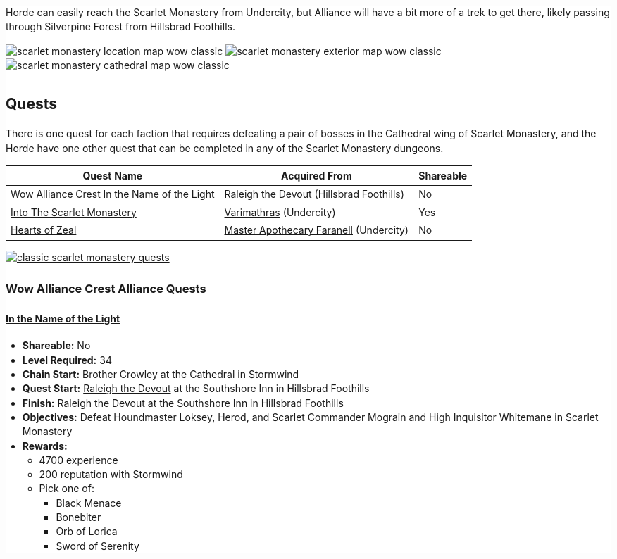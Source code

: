 Horde can easily reach the Scarlet Monastery from Undercity, but Alliance will have a bit more of a trek to get there, likely passing through Silverpine Forest from Hillsbrad Foothills.

[![scarlet monastery location map wow classic](https://www.warcrafttavern.com/wp-content/uploads/2024/11/Scarlet-Monastery-Location-Map-WoW-Classic-1024x683.jpg)](https://www.warcrafttavern.com/wp-content/uploads/2024/11/Scarlet-Monastery-Location-Map-WoW-Classic.jpg)
[![scarlet monastery exterior map wow classic](https://www.warcrafttavern.com/wp-content/uploads/2024/11/Scarlet-Monastery-Exterior-Map-WoW-Classic.jpg)](https://www.warcrafttavern.com/wp-content/uploads/2024/11/Scarlet-Monastery-Exterior-Map-WoW-Classic.jpg)
[![scarlet monastery cathedral map wow classic](https://www.warcrafttavern.com/wp-content/uploads/2024/11/Scarlet-Monastery-Cathedral-Map-WoW-Classic.png)](https://www.warcrafttavern.com/wp-content/uploads/2024/11/Scarlet-Monastery-Cathedral-Map-WoW-Classic.png)

Quests
------

There is one quest for each faction that requires defeating a pair of bosses in the Cathedral wing of Scarlet Monastery, and the Horde have one other quest that can be completed in any of the Scarlet Monastery dungeons.

| Quest Name | Acquired From | Shareable |
| --- | --- | --- |
| Wow Alliance Crest [In the Name of the Light](https://warcraftdb.com/classic/quest/1053) | [Raleigh the Devout](https://wowclassicdb.com/npc/3980) (Hillsbrad Foothills) | No |
| [Into The Scarlet Monastery](https://warcraftdb.com/classic/quest/1048) | [Varimathras](https://wowclassicdb.com/npc/2425) (Undercity) | Yes |
| [Hearts of Zeal](https://warcraftdb.com/classic/quest/1113) | [Master Apothecary Faranell](https://wowclassicdb.com/npc/2055) (Undercity) | No |

[![classic scarlet monastery quests](https://www.warcrafttavern.com/wp-content/uploads/2023/05/Classic-Scarlet-Monastery-Quests-1024x576.jpg.webp)](https://www.warcrafttavern.com/wp-content/uploads/2023/05/Classic-Scarlet-Monastery-Quests.jpg)

### Wow Alliance Crest Alliance Quests

#### [In the Name of the Light](https://warcraftdb.com/classic/quest/1053)

* **Shareable:** No
* **Level Required:** 34
* **Chain Start:** [Brother Crowley](https://wowclassicdb.com/npc/12336) at the Cathedral in Stormwind
* **Quest Start:** [Raleigh the Devout](https://wowclassicdb.com/npc/3980) at the Southshore Inn in Hillsbrad Foothills
* **Finish:** [Raleigh the Devout](https://wowclassicdb.com/npc/3980) at the Southshore Inn in Hillsbrad Foothills
* **Objectives:** Defeat [Houndmaster Loksey](https://warcraftdb.com/classic/scarlet-monastery-library/houndmaster-loksey), [Herod](https://warcraftdb.com/classic/scarlet-monastery-armory/herod), and [Scarlet Commander Mograin and High Inquisitor Whitemane](https://warcraftdb.com/classic/scarlet-monastery-cathedral/scarlet-commander-mograine-and-high-inquisitor-whitemane) in Scarlet Monastery
* **Rewards:**
  + 4700 experience
  + 200 reputation with [Stormwind](https://warcraftdb.com/classic/faction/72)
  + Pick one of:
    - [Black Menace](https://warcraftdb.com/classic/item/6831)
    - [Bonebiter](https://warcraftdb.com/classic/item/6830)
    - [Orb of Lorica](https://warcraftdb.com/classic/item/11262)
    - [Sword of Serenity](https://warcraftdb.com/classic/item/6829)
